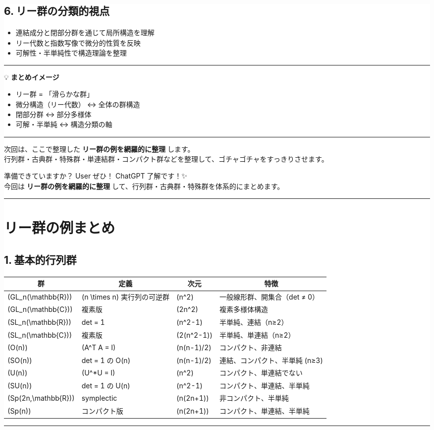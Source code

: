 
## 6. リー群の分類的視点
- 連結成分と閉部分群を通じて局所構造を理解  
- リー代数と指数写像で微分的性質を反映  
- 可解性・半単純性で構造理論を整理  

---

💡 **まとめイメージ**
- リー群 = 「滑らかな群」  
- 微分構造（リー代数） ↔ 全体の群構造  
- 閉部分群 ↔ 部分多様体  
- 可解・半単純 ↔ 構造分類の軸  

---

次回は、ここで整理した **リー群の例を網羅的に整理** します。  
行列群・古典群・特殊群・単連結群・コンパクト群などを整理して、ゴチャゴチャをすっきりさせます。  

準備できていますか？
User
ぜひ！
ChatGPT
了解です！✨  
今回は **リー群の例を網羅的に整理** して、行列群・古典群・特殊群を体系的にまとめます。  

---

# リー群の例まとめ

## 1. 基本的行列群

| 群 | 定義 | 次元 | 特徴 |
|----|-----|------|------|
| \(GL_n(\mathbb{R})\) | \(n \times n\) 実行列の可逆群 | \(n^2\) | 一般線形群、開集合（det ≠ 0） |
| \(GL_n(\mathbb{C})\) | 複素版 | \(2n^2\) | 複素多様体構造 |
| \(SL_n(\mathbb{R})\) | det = 1 | \(n^2-1\) | 半単純、連結（n≥2） |
| \(SL_n(\mathbb{C})\) | 複素版 | \(2(n^2-1)\) | 半単純、単連結（n≥2） |
| \(O(n)\) | \(A^T A = I\) | \(n(n-1)/2\) | コンパクト、非連結 |
| \(SO(n)\) | det = 1 の O(n) | \(n(n-1)/2\) | 連結、コンパクト、半単純 (n≥3) |
| \(U(n)\) | \(U^*U = I\) | \(n^2\) | コンパクト、単連結でない |
| \(SU(n)\) | det = 1 の U(n) | \(n^2-1\) | コンパクト、単連結、半単純 |
| \(Sp(2n,\mathbb{R})\) | symplectic | \(n(2n+1)\) | 非コンパクト、半単純 |
| \(Sp(n)\) | コンパクト版 | \(n(2n+1)\) | コンパクト、単連結、半単純 |

---